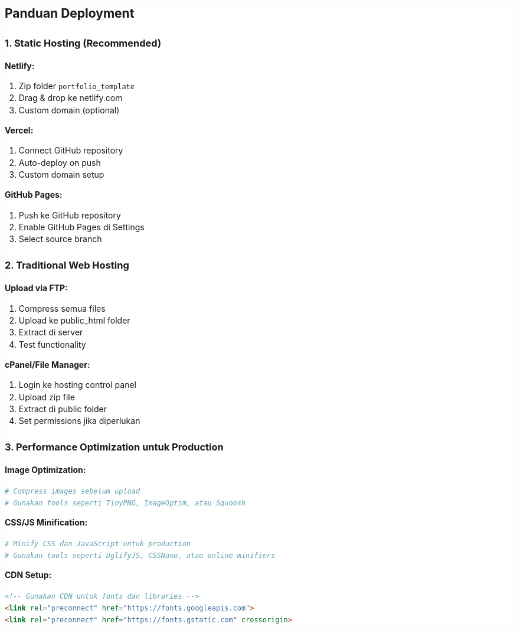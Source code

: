 ## Panduan Deployment

### 1. Static Hosting (Recommended)

**Netlify:**
1. Zip folder `portfolio_template`
2. Drag & drop ke netlify.com
3. Custom domain (optional)

**Vercel:**
1. Connect GitHub repository
2. Auto-deploy on push
3. Custom domain setup

**GitHub Pages:**
1. Push ke GitHub repository
2. Enable GitHub Pages di Settings
3. Select source branch

### 2. Traditional Web Hosting

**Upload via FTP:**
1. Compress semua files
2. Upload ke public_html folder
3. Extract di server
4. Test functionality

**cPanel/File Manager:**
1. Login ke hosting control panel
2. Upload zip file
3. Extract di public folder
4. Set permissions jika diperlukan

### 3. Performance Optimization untuk Production

**Image Optimization:**
```bash
# Compress images sebelum upload
# Gunakan tools seperti TinyPNG, ImageOptim, atau Squoosh
```

**CSS/JS Minification:**
```bash
# Minify CSS dan JavaScript untuk production
# Gunakan tools seperti UglifyJS, CSSNano, atau online minifiers
```

**CDN Setup:**
```html
<!-- Gunakan CDN untuk fonts dan libraries -->
<link rel="preconnect" href="https://fonts.googleapis.com">
<link rel="preconnect" href="https://fonts.gstatic.com" crossorigin>
```
